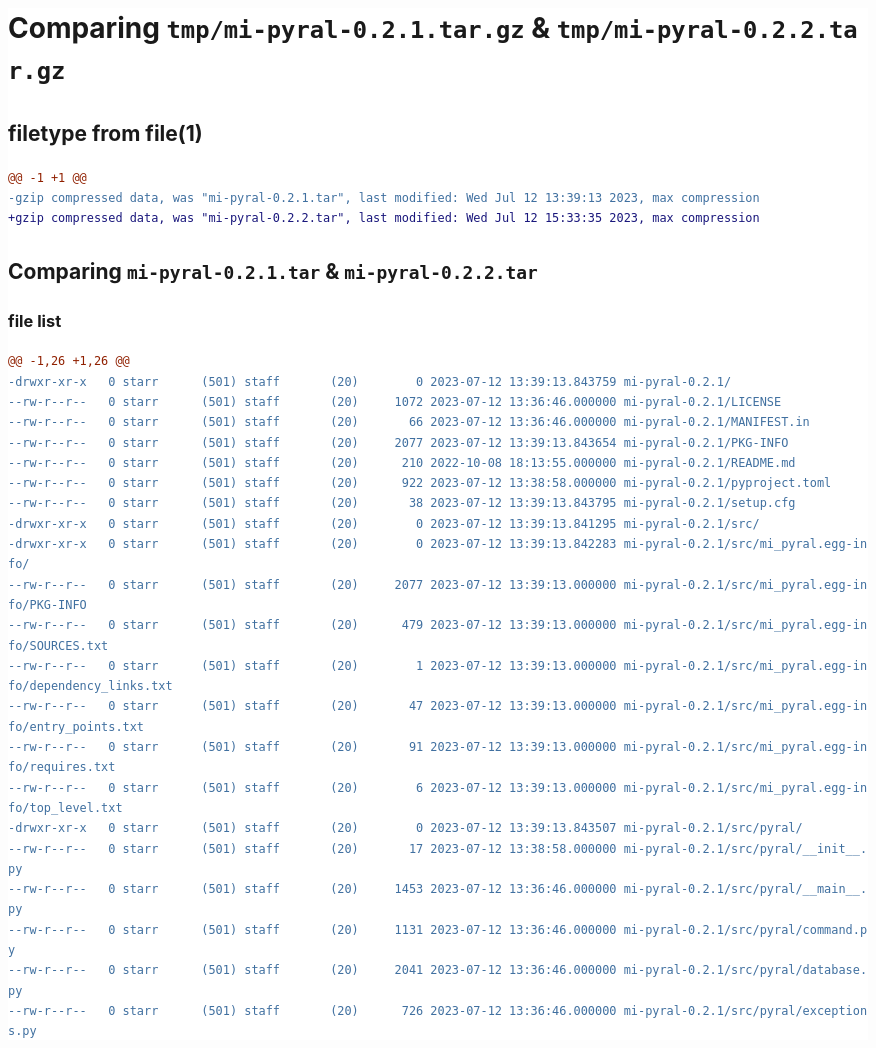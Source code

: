 # Comparing `tmp/mi-pyral-0.2.1.tar.gz` & `tmp/mi-pyral-0.2.2.tar.gz`

## filetype from file(1)

```diff
@@ -1 +1 @@
-gzip compressed data, was "mi-pyral-0.2.1.tar", last modified: Wed Jul 12 13:39:13 2023, max compression
+gzip compressed data, was "mi-pyral-0.2.2.tar", last modified: Wed Jul 12 15:33:35 2023, max compression
```

## Comparing `mi-pyral-0.2.1.tar` & `mi-pyral-0.2.2.tar`

### file list

```diff
@@ -1,26 +1,26 @@
-drwxr-xr-x   0 starr      (501) staff       (20)        0 2023-07-12 13:39:13.843759 mi-pyral-0.2.1/
--rw-r--r--   0 starr      (501) staff       (20)     1072 2023-07-12 13:36:46.000000 mi-pyral-0.2.1/LICENSE
--rw-r--r--   0 starr      (501) staff       (20)       66 2023-07-12 13:36:46.000000 mi-pyral-0.2.1/MANIFEST.in
--rw-r--r--   0 starr      (501) staff       (20)     2077 2023-07-12 13:39:13.843654 mi-pyral-0.2.1/PKG-INFO
--rw-r--r--   0 starr      (501) staff       (20)      210 2022-10-08 18:13:55.000000 mi-pyral-0.2.1/README.md
--rw-r--r--   0 starr      (501) staff       (20)      922 2023-07-12 13:38:58.000000 mi-pyral-0.2.1/pyproject.toml
--rw-r--r--   0 starr      (501) staff       (20)       38 2023-07-12 13:39:13.843795 mi-pyral-0.2.1/setup.cfg
-drwxr-xr-x   0 starr      (501) staff       (20)        0 2023-07-12 13:39:13.841295 mi-pyral-0.2.1/src/
-drwxr-xr-x   0 starr      (501) staff       (20)        0 2023-07-12 13:39:13.842283 mi-pyral-0.2.1/src/mi_pyral.egg-info/
--rw-r--r--   0 starr      (501) staff       (20)     2077 2023-07-12 13:39:13.000000 mi-pyral-0.2.1/src/mi_pyral.egg-info/PKG-INFO
--rw-r--r--   0 starr      (501) staff       (20)      479 2023-07-12 13:39:13.000000 mi-pyral-0.2.1/src/mi_pyral.egg-info/SOURCES.txt
--rw-r--r--   0 starr      (501) staff       (20)        1 2023-07-12 13:39:13.000000 mi-pyral-0.2.1/src/mi_pyral.egg-info/dependency_links.txt
--rw-r--r--   0 starr      (501) staff       (20)       47 2023-07-12 13:39:13.000000 mi-pyral-0.2.1/src/mi_pyral.egg-info/entry_points.txt
--rw-r--r--   0 starr      (501) staff       (20)       91 2023-07-12 13:39:13.000000 mi-pyral-0.2.1/src/mi_pyral.egg-info/requires.txt
--rw-r--r--   0 starr      (501) staff       (20)        6 2023-07-12 13:39:13.000000 mi-pyral-0.2.1/src/mi_pyral.egg-info/top_level.txt
-drwxr-xr-x   0 starr      (501) staff       (20)        0 2023-07-12 13:39:13.843507 mi-pyral-0.2.1/src/pyral/
--rw-r--r--   0 starr      (501) staff       (20)       17 2023-07-12 13:38:58.000000 mi-pyral-0.2.1/src/pyral/__init__.py
--rw-r--r--   0 starr      (501) staff       (20)     1453 2023-07-12 13:36:46.000000 mi-pyral-0.2.1/src/pyral/__main__.py
--rw-r--r--   0 starr      (501) staff       (20)     1131 2023-07-12 13:36:46.000000 mi-pyral-0.2.1/src/pyral/command.py
--rw-r--r--   0 starr      (501) staff       (20)     2041 2023-07-12 13:36:46.000000 mi-pyral-0.2.1/src/pyral/database.py
--rw-r--r--   0 starr      (501) staff       (20)      726 2023-07-12 13:36:46.000000 mi-pyral-0.2.1/src/pyral/exceptions.py
```